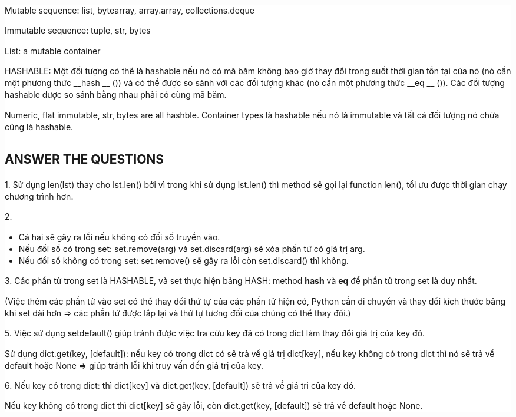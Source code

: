 Mutable sequence: list, bytearray, array.array, collections.deque

Immutable sequence: tuple, str, bytes

List: a mutable container

HASHABLE: Một đối tượng có thể là hashable nếu nó có mã băm không bao giờ thay đổi trong suốt thời gian tồn tại của nó (nó cần một phương thức __hash __ ()) và có thể được so sánh với các đối tượng khác (nó cần một phương thức __eq __ ()). Các đối tượng hashable được so sánh bằng nhau phải có cùng mã băm.

Numeric, flat immutable, str, bytes are all hashble. Container types là hashable nếu nó là immutable và tất cả đối tượng nó chứa cũng là hashable.

## ANSWER THE QUESTIONS

<be> 1. Sử dụng len(lst) thay cho lst.len() bởi vì trong khi sử dụng lst.len() thì method sẽ gọi lại function len(), tối ưu được thời gian chạy chương trình hơn.

<be> 2.

- Cả hai sẽ gây ra lỗi nếu không có đối số truyền vào.
- Nếu đối số có trong set: set.remove(arg) và set.discard(arg) sẽ xóa phần tử có giá trị arg.
- Nếu đối số không có trong set: set.remove() sẽ gây ra lỗi còn set.discard() thì không.

<be> 3. Các phần tử trong set là HASHABLE, và set thực hiện bảng HASH: method __hash__ và __eq__ để phần tử trong set là duy nhất.

(Việc thêm các phần tử vào set có thể thay đổi thứ tự của các phần tử hiện có, Python cần di chuyển và thay đổi kích thước bảng khi set dài hơn => các phần tử được lắp lại và thứ tự tương đối của chúng có thể thay đổi.)

<be> 5. Việc sử dụng setdefault() giúp tránh được việc tra cứu key đã có trong dict làm thay đổi giá trị của key đó. 

Sử dụng dict.get(key, [default]): nếu key có trong dict có sẽ trả về giá trị dict[key], nếu key không có trong dict thì nó sẽ trả về default hoặc None => giúp tránh lỗi khi truy vấn đến giá trị của key.

<be> 6. Nếu key có trong dict: thì dict[key] và dict.get(key, [default]) sẽ trả về giá tri của key đó.

Nếu key không có trong dict thì dict[key] sẽ gây lỗi, còn dict.get(key, [default]) sẽ trả về default hoặc None.
